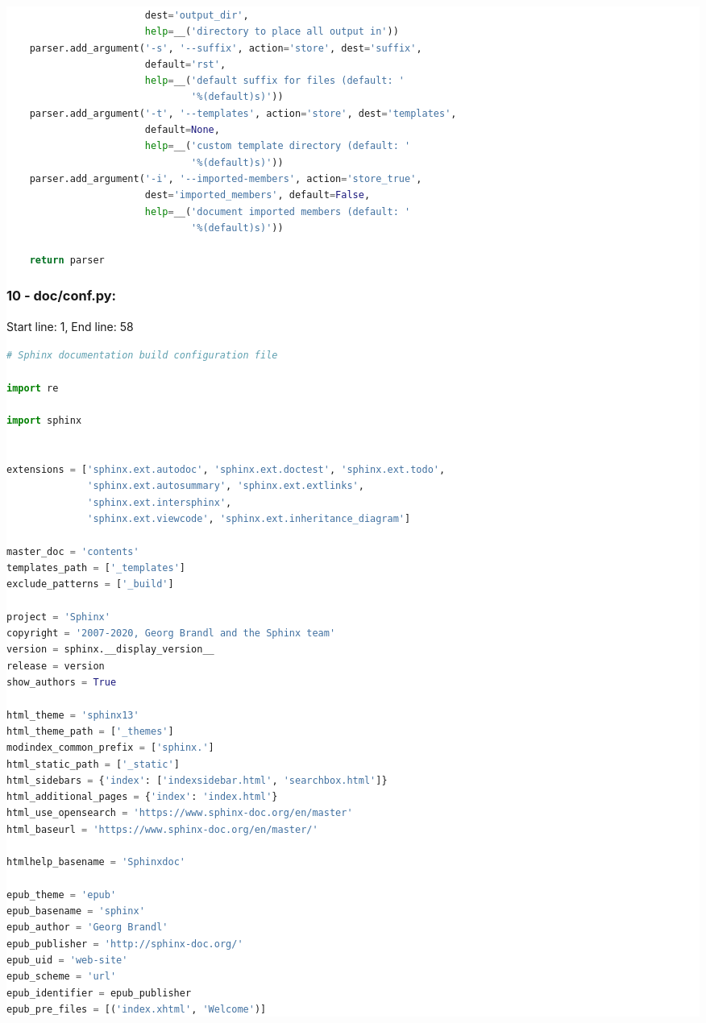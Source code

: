 ```python
                        dest='output_dir',
                        help=__('directory to place all output in'))
    parser.add_argument('-s', '--suffix', action='store', dest='suffix',
                        default='rst',
                        help=__('default suffix for files (default: '
                                '%(default)s)'))
    parser.add_argument('-t', '--templates', action='store', dest='templates',
                        default=None,
                        help=__('custom template directory (default: '
                                '%(default)s)'))
    parser.add_argument('-i', '--imported-members', action='store_true',
                        dest='imported_members', default=False,
                        help=__('document imported members (default: '
                                '%(default)s)'))

    return parser
```
### 10 - doc/conf.py:

Start line: 1, End line: 58

```python
# Sphinx documentation build configuration file

import re

import sphinx


extensions = ['sphinx.ext.autodoc', 'sphinx.ext.doctest', 'sphinx.ext.todo',
              'sphinx.ext.autosummary', 'sphinx.ext.extlinks',
              'sphinx.ext.intersphinx',
              'sphinx.ext.viewcode', 'sphinx.ext.inheritance_diagram']

master_doc = 'contents'
templates_path = ['_templates']
exclude_patterns = ['_build']

project = 'Sphinx'
copyright = '2007-2020, Georg Brandl and the Sphinx team'
version = sphinx.__display_version__
release = version
show_authors = True

html_theme = 'sphinx13'
html_theme_path = ['_themes']
modindex_common_prefix = ['sphinx.']
html_static_path = ['_static']
html_sidebars = {'index': ['indexsidebar.html', 'searchbox.html']}
html_additional_pages = {'index': 'index.html'}
html_use_opensearch = 'https://www.sphinx-doc.org/en/master'
html_baseurl = 'https://www.sphinx-doc.org/en/master/'

htmlhelp_basename = 'Sphinxdoc'

epub_theme = 'epub'
epub_basename = 'sphinx'
epub_author = 'Georg Brandl'
epub_publisher = 'http://sphinx-doc.org/'
epub_uid = 'web-site'
epub_scheme = 'url'
epub_identifier = epub_publisher
epub_pre_files = [('index.xhtml', 'Welcome')]
```
